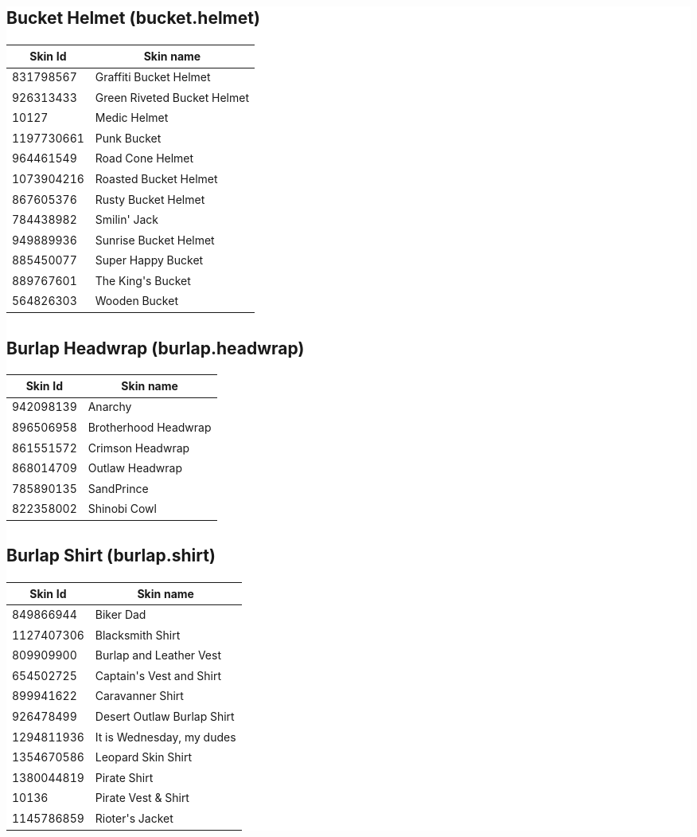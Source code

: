 ## Bucket Helmet (bucket.helmet)
| Skin Id      | Skin name                         |
|--------------|-----------------------------------|
| 831798567    | Graffiti Bucket Helmet            |
| 926313433    | Green Riveted Bucket Helmet       |
| 10127        | Medic Helmet                      |
| 1197730661   | Punk Bucket                       |
| 964461549    | Road Cone Helmet                  |
| 1073904216   | Roasted Bucket Helmet             |
| 867605376    | Rusty Bucket Helmet               |
| 784438982    | Smilin' Jack                      |
| 949889936    | Sunrise Bucket Helmet             |
| 885450077    | Super Happy Bucket                |
| 889767601    | The King's Bucket                 |
| 564826303    | Wooden Bucket                     |

## Burlap Headwrap (burlap.headwrap)
| Skin Id      | Skin name                         |
|--------------|-----------------------------------|
| 942098139    | Anarchy                           |
| 896506958    | Brotherhood Headwrap              |
| 861551572    | Crimson Headwrap                  |
| 868014709    | Outlaw Headwrap                   |
| 785890135    | SandPrince                        |
| 822358002    | Shinobi Cowl                      |

## Burlap Shirt (burlap.shirt)
| Skin Id      | Skin name                         |
|--------------|-----------------------------------|
| 849866944    | Biker Dad                         |
| 1127407306   | Blacksmith Shirt                  |
| 809909900    | Burlap and Leather Vest           |
| 654502725    | Captain's Vest and Shirt          |
| 899941622    | Caravanner Shirt                  |
| 926478499    | Desert Outlaw Burlap Shirt        |
| 1294811936   | It is Wednesday, my dudes         |
| 1354670586   | Leopard Skin Shirt                |
| 1380044819   | Pirate Shirt                      |
| 10136        | Pirate Vest & Shirt               |
| 1145786859   | Rioter's Jacket                   |